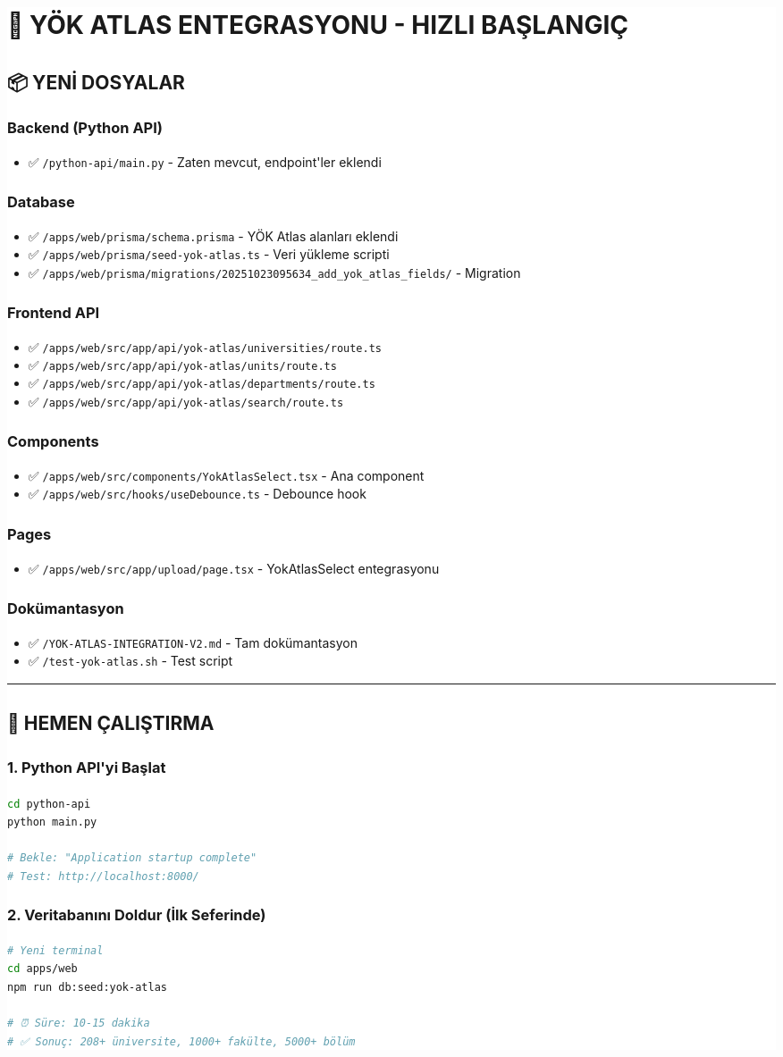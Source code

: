 # 🎯 YÖK ATLAS ENTEGRASYONU - HIZLI BAŞLANGIÇ

## 📦 YENİ DOSYALAR

### Backend (Python API)
- ✅ `/python-api/main.py` - Zaten mevcut, endpoint'ler eklendi

### Database
- ✅ `/apps/web/prisma/schema.prisma` - YÖK Atlas alanları eklendi
- ✅ `/apps/web/prisma/seed-yok-atlas.ts` - Veri yükleme scripti
- ✅ `/apps/web/prisma/migrations/20251023095634_add_yok_atlas_fields/` - Migration

### Frontend API
- ✅ `/apps/web/src/app/api/yok-atlas/universities/route.ts`
- ✅ `/apps/web/src/app/api/yok-atlas/units/route.ts`
- ✅ `/apps/web/src/app/api/yok-atlas/departments/route.ts`
- ✅ `/apps/web/src/app/api/yok-atlas/search/route.ts`

### Components
- ✅ `/apps/web/src/components/YokAtlasSelect.tsx` - Ana component
- ✅ `/apps/web/src/hooks/useDebounce.ts` - Debounce hook

### Pages
- ✅ `/apps/web/src/app/upload/page.tsx` - YokAtlasSelect entegrasyonu

### Dokümantasyon
- ✅ `/YOK-ATLAS-INTEGRATION-V2.md` - Tam dokümantasyon
- ✅ `/test-yok-atlas.sh` - Test script

---

## 🚀 HEMEN ÇALIŞTIRMA

### 1. Python API'yi Başlat
```bash
cd python-api
python main.py

# Bekle: "Application startup complete"
# Test: http://localhost:8000/
```

### 2. Veritabanını Doldur (İlk Seferinde)
```bash
# Yeni terminal
cd apps/web
npm run db:seed:yok-atlas

# ⏰ Süre: 10-15 dakika
# ✅ Sonuç: 208+ üniversite, 1000+ fakülte, 5000+ bölüm
```

